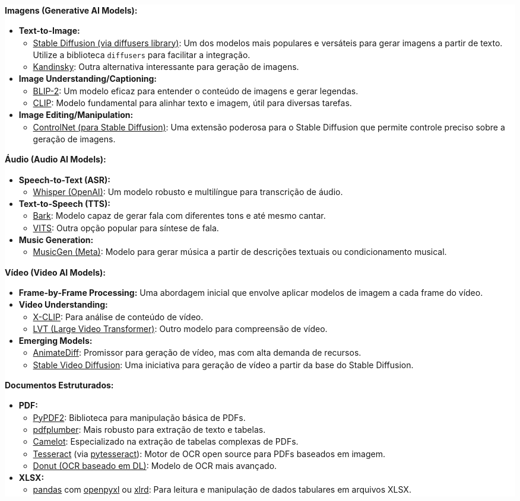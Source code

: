**Imagens (Generative AI Models):**

* **Text-to-Image:**
    * [Stable Diffusion (via diffusers library)](https://huggingface.co/docs/diffusers/index): Um dos modelos mais populares e versáteis para gerar imagens a partir de texto. Utilize a biblioteca `diffusers` para facilitar a integração.
    * [Kandinsky](https://ai-forever.com/kandinsky): Outra alternativa interessante para geração de imagens.
* **Image Understanding/Captioning:**
    * [BLIP-2](https://huggingface.co/Salesforce/blip2-opt-2.7b): Um modelo eficaz para entender o conteúdo de imagens e gerar legendas.
    * [CLIP](https://openai.com/research/clip): Modelo fundamental para alinhar texto e imagem, útil para diversas tarefas.
* **Image Editing/Manipulation:**
    * [ControlNet (para Stable Diffusion)](https://huggingface.co/docs/diffusers/main/en/api/pipelines/controlnet): Uma extensão poderosa para o Stable Diffusion que permite controle preciso sobre a geração de imagens.

**Áudio (Audio AI Models):**

* **Speech-to-Text (ASR):**
    * [Whisper (OpenAI)](https://openai.com/research/whisper): Um modelo robusto e multilíngue para transcrição de áudio.
* **Text-to-Speech (TTS):**
    * [Bark](https://github.com/suno-ai/bark): Modelo capaz de gerar fala com diferentes tons e até mesmo cantar.
    * [VITS](https://github.com/jaywalnut310/VITS-fast-fine-tuning): Outra opção popular para síntese de fala.
* **Music Generation:**
    * [MusicGen (Meta)](https://ai.honu.io/papers/musicgen/): Modelo para gerar música a partir de descrições textuais ou condicionamento musical.

**Vídeo (Video AI Models):**

* **Frame-by-Frame Processing:** Uma abordagem inicial que envolve aplicar modelos de imagem a cada frame do vídeo.
* **Video Understanding:**
    * [X-CLIP](https://huggingface.co/microsoft/xclip-large-patch16): Para análise de conteúdo de vídeo.
    * [LVT (Large Video Transformer)](https://huggingface.co/docs/transformers/model_doc/lvt): Outro modelo para compreensão de vídeo.
* **Emerging Models:**
    * [AnimateDiff](https://animatediff.github.io/): Promissor para geração de vídeo, mas com alta demanda de recursos.
    * [Stable Video Diffusion](https://stablediffusion.com/stable_video): Uma iniciativa para geração de vídeo a partir da base do Stable Diffusion.

**Documentos Estruturados:**

* **PDF:**
    * [PyPDF2](https://pypdf2.readthedocs.io/en/latest/): Biblioteca para manipulação básica de PDFs.
    * [pdfplumber](https://github.com/jsvine/pdfplumber): Mais robusto para extração de texto e tabelas.
    * [Camelot](https://camelot-py.readthedocs.io/en/master/): Especializado na extração de tabelas complexas de PDFs.
    * [Tesseract](https://tesseract-ocr.github.io/) (via [pytesseract](https://pypi.org/project/pytesseract/)): Motor de OCR open source para PDFs baseados em imagem.
    * [Donut (OCR baseado em DL)](https://huggingface.co/naver-clova-ocr/donut-base): Modelo de OCR mais avançado.
* **XLSX:**
    * [pandas](https://pandas.pydata.org/) com [openpyxl](https://openpyxl.readthedocs.io/en/stable/) ou [xlrd](https://pypi.org/project/xlrd/): Para leitura e manipulação de dados tabulares em arquivos XLSX.
